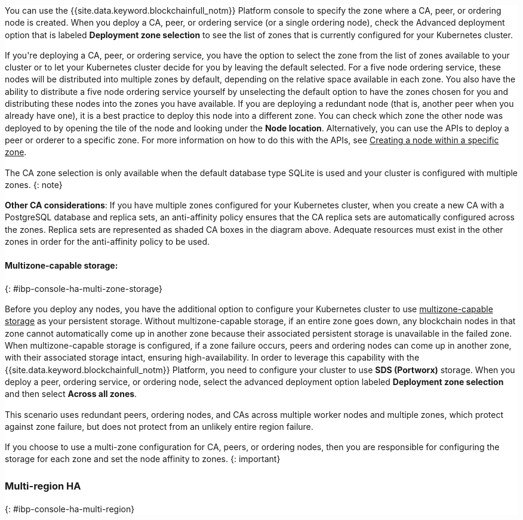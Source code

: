    You can use the {{site.data.keyword.blockchainfull_notm}} Platform console to specify the zone where a CA, peer, or ordering node is created. When you deploy a CA, peer, or ordering service (or a single ordering node), check the Advanced deployment option that is labeled **Deployment zone selection** to see the list of zones that is currently configured for your Kubernetes cluster.

   If you're deploying a CA, peer, or ordering service, you have the option to select the zone from the list of zones available to your cluster or to let your Kubernetes cluster decide for you by leaving the default selected. For a five node ordering service, these nodes will be distributed into multiple zones by default, depending on the relative space available in each zone. You also have the ability to distribute a five node ordering service yourself by unselecting the default option to have the zones chosen for you and distributing these nodes into the zones you have available. If you are deploying a redundant node (that is, another peer when you already have one), it is a best practice to deploy this node into a different zone. You can check which zone the other node was deployed to by opening the tile of the node and looking under the **Node location**. Alternatively, you can use the APIs to deploy a peer or orderer to a specific zone. For more information on how to do this with the APIs, see [Creating a node within a specific zone](/docs/blockchain-sw-251?topic=blockchain-sw-251-ibp-v2-apis#ibp-v2-apis-zone).

   The CA zone selection is only available when the default database type SQLite is used and your cluster is configured with multiple zones.
   {: note}

   **Other CA considerations**:
   If you have multiple zones configured for your Kubernetes cluster, when you create a new CA with a PostgreSQL database and replica sets, an anti-affinity policy ensures that the CA replica sets are automatically configured across the zones. Replica sets are represented as shaded CA boxes in the diagram above. Adequate resources must exist in the other zones in order for the anti-affinity policy to be used.  

   #### Multizone-capable storage:
   {: #ibp-console-ha-multi-zone-storage}

   Before you deploy any nodes, you have the additional option to configure your Kubernetes cluster to use [multizone-capable storage](/docs/containers?topic=containers-storage_planning#persistent_storage_overview) as your persistent storage.  Without multizone-capable storage, if an entire zone goes down, any blockchain nodes in that zone cannot automatically come up in another zone because their associated persistent storage is unavailable in the failed zone. When multizone-capable storage is configured, if a zone failure occurs, peers and ordering nodes can come up in another zone, with their associated storage intact, ensuring high-availability. In order to leverage this capability with the {{site.data.keyword.blockchainfull_notm}} Platform, you need to configure your cluster to use **SDS (Portworx)** storage. When you deploy a peer, ordering service, or ordering node, select the advanced deployment option labeled **Deployment zone selection** and then select **Across all zones**.

   This scenario uses redundant peers, ordering nodes, and CAs across multiple worker nodes and multiple zones, which protect against zone failure, but does not protect from an unlikely entire region failure.

   If you choose to use a multi-zone configuration for CA, peers, or ordering nodes, then you are responsible for configuring the storage for each zone and set the node affinity to zones.
   {: important}

### Multi-region HA
{: #ibp-console-ha-multi-region}
